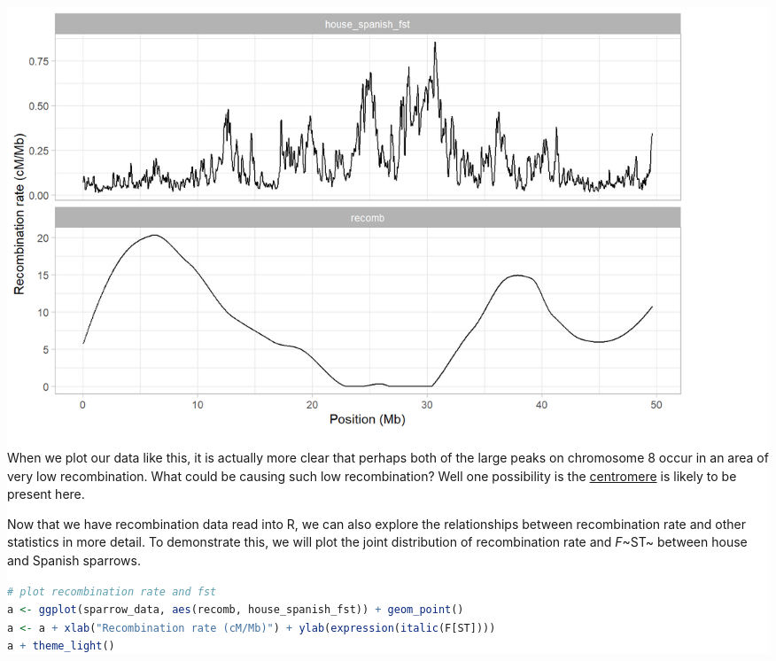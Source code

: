 <img src="Exercise8_files/figure-html/unnamed-chunk-41-1.png" width="768" />

When we plot our data like this, it is actually more clear that perhaps both of the large peaks on chromosome 8 occur in an area of very low recombination. What could be causing such low recombination? Well one possibility is the [centromere](https://en.wikipedia.org/wiki/Centromere) is likely to be present here.

Now that we have recombination data read into R, we can also explore the relationships between recombination rate and other statistics in more detail. To demonstrate this, we will plot the joint distribution of recombination rate and *F*~ST~ between house and Spanish sparrows.


```r
# plot recombination rate and fst
a <- ggplot(sparrow_data, aes(recomb, house_spanish_fst)) + geom_point()
a <- a + xlab("Recombination rate (cM/Mb)") + ylab(expression(italic(F[ST])))
a + theme_light() 
```


[^exercise8-1]: Which can be read as "modeled by" or simply "by", i.e., "facet by `Variable`".
[^exercise8-2]: Note that here, `length(window_stop)` in the square brackets means we are evaluating the final value in the `window_stop` vector.
[^exercise8-3]: remember that `window_stop > chr8` gives a vector of the same length as `window_stop`, containing `TRUE` if the corresponding element of `window_stop` is larger than`chr8`, and `FALSE` if it is smaller. `sum()` treats each `TRUE` as 1 and each `FALSE` as 0, so it can effectively be used to count the number of `TRUE`s in a vector, as we do here.
[^exercise8-4]: It may have been a while since the last time you saw `pivot_longer()`. If you have forgotten how it works or why we use it, remember that you can always go back to [Week 2](PLACEHOLDER).